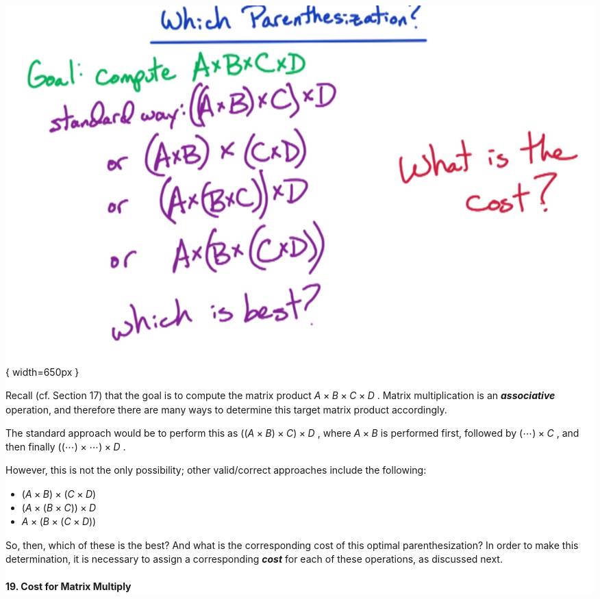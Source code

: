 ![](./assets/02-DP2-024.png){ width=650px }

Recall (cf. Section 17) that the goal is to compute the matrix product $A \times B \times C \times D$ . Matrix multiplication is an ***associative*** operation, and therefore there are many ways to determine this target matrix product accordingly.

The standard approach would be to perform this as $((A \times B) \times C) \times D$ , where $A \times B$ is performed first, followed by $(\cdots) \times C$ , and then finally $((\cdots) \times \cdots) \times D$ .

However, this is not the only possibility; other valid/correct approaches include the following:
  * $(A \times B) \times (C \times D)$
  * $(A \times (B \times C)) \times D$
  * $A \times (B \times (C \times D))$

So, then, which of these is the best? And what is the corresponding cost of this optimal parenthesization? In order to make this determination, it is necessary to assign a corresponding ***cost*** for each of these operations, as discussed next.

#### 19. Cost for Matrix Multiply
